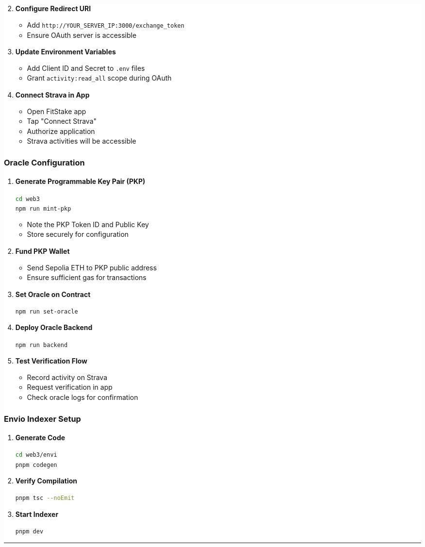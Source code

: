 2. **Configure Redirect URI**
   - Add `http://YOUR_SERVER_IP:3000/exchange_token`
   - Ensure OAuth server is accessible

3. **Update Environment Variables**
   - Add Client ID and Secret to `.env` files
   - Grant `activity:read_all` scope during OAuth

4. **Connect Strava in App**
   - Open FitStake app
   - Tap "Connect Strava"
   - Authorize application
   - Strava activities will be accessible

### Oracle Configuration

1. **Generate Programmable Key Pair (PKP)**
   ```bash
   cd web3
   npm run mint-pkp
   ```
   - Note the PKP Token ID and Public Key
   - Store securely for configuration

2. **Fund PKP Wallet**
   - Send Sepolia ETH to PKP public address
   - Ensure sufficient gas for transactions

3. **Set Oracle on Contract**
   ```bash
   npm run set-oracle
   ```

4. **Deploy Oracle Backend**
   ```bash
   npm run backend
   ```

5. **Test Verification Flow**
   - Record activity on Strava
   - Request verification in app
   - Check oracle logs for confirmation

### Envio Indexer Setup

1. **Generate Code**
   ```bash
   cd web3/envi
   pnpm codegen
   ```

2. **Verify Compilation**
   ```bash
   pnpm tsc --noEmit
   ```

3. **Start Indexer**
   ```bash
   pnpm dev
   ```

---